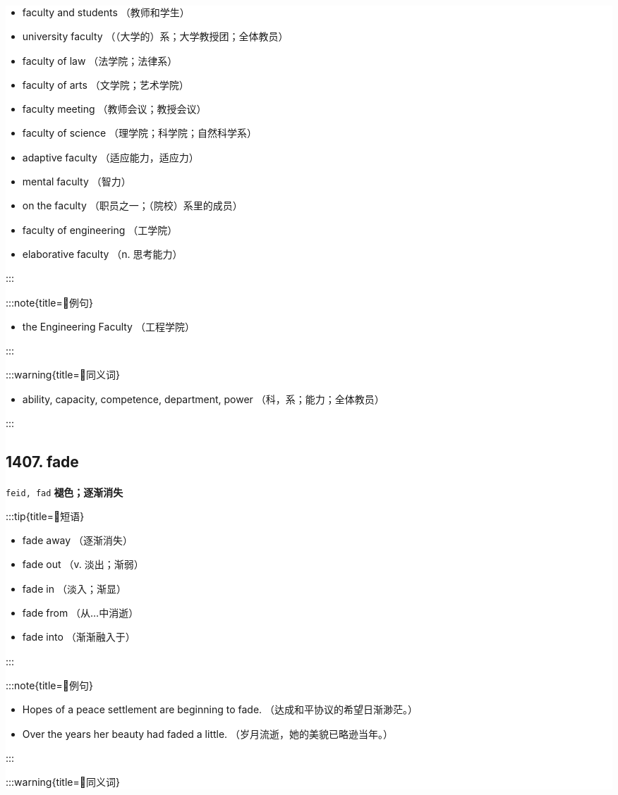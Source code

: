- faculty and students （教师和学生）

- university faculty （（大学的）系；大学教授团；全体教员）

- faculty of law （法学院；法律系）

- faculty of arts （文学院；艺术学院）

- faculty meeting （教师会议；教授会议）

- faculty of science （理学院；科学院；自然科学系）

- adaptive faculty （适应能力，适应力）

- mental faculty （智力）

- on the faculty （职员之一；（院校）系里的成员）

- faculty of engineering （工学院）

- elaborative faculty （n. 思考能力）

:::

:::note{title=🎤例句}

- the Engineering Faculty （工程学院）

:::

:::warning{title=🤔同义词}

- ability, capacity, competence, department, power （科，系；能力；全体教员）

:::


## 1407. fade

`feid, fad`  **褪色；逐渐消失**

:::tip{title=🤩短语}

- fade away （逐渐消失）

- fade out （v. 淡出；渐弱）

- fade in （淡入；渐显）

- fade from （从…中消逝）

- fade into （渐渐融入于）

:::

:::note{title=🎤例句}

- Hopes of a peace settlement are beginning to fade. （达成和平协议的希望日渐渺茫。）

- Over the years her beauty had faded a little. （岁月流逝，她的美貌已略逊当年。）

:::

:::warning{title=🤔同义词}
